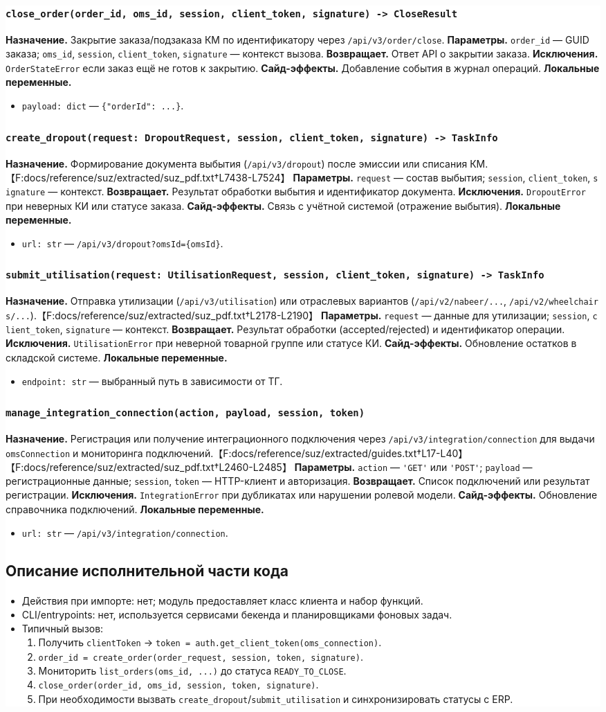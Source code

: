 ### `close_order(order_id, oms_id, session, client_token, signature) -> CloseResult`
**Назначение.** Закрытие заказа/подзаказа КМ по идентификатору через `/api/v3/order/close`.
**Параметры.** `order_id` — GUID заказа; `oms_id`, `session`, `client_token`, `signature` — контекст вызова.
**Возвращает.** Ответ API о закрытии заказа.
**Исключения.** `OrderStateError` если заказ ещё не готов к закрытию.
**Сайд-эффекты.** Добавление события в журнал операций.
**Локальные переменные.**
- `payload: dict` — `{"orderId": ...}`.

### `create_dropout(request: DropoutRequest, session, client_token, signature) -> TaskInfo`
**Назначение.** Формирование документа выбытия (`/api/v3/dropout`) после эмиссии или списания КМ. 【F:docs/reference/suz/extracted/suz_pdf.txt†L7438-L7524】
**Параметры.** `request` — состав выбытия; `session`, `client_token`, `signature` — контекст.
**Возвращает.** Результат обработки выбытия и идентификатор документа.
**Исключения.** `DropoutError` при неверных КИ или статусе заказа.
**Сайд-эффекты.** Связь с учётной системой (отражение выбытия).
**Локальные переменные.**
- `url: str` — `/api/v3/dropout?omsId={omsId}`.

### `submit_utilisation(request: UtilisationRequest, session, client_token, signature) -> TaskInfo`
**Назначение.** Отправка утилизации (`/api/v3/utilisation`) или отраслевых вариантов (`/api/v2/nabeer/...`, `/api/v2/wheelchairs/...`).【F:docs/reference/suz/extracted/suz_pdf.txt†L2178-L2190】
**Параметры.** `request` — данные для утилизации; `session`, `client_token`, `signature` — контекст.
**Возвращает.** Результат обработки (accepted/rejected) и идентификатор операции.
**Исключения.** `UtilisationError` при неверной товарной группе или статусе КИ.
**Сайд-эффекты.** Обновление остатков в складской системе.
**Локальные переменные.**
- `endpoint: str` — выбранный путь в зависимости от ТГ.

### `manage_integration_connection(action, payload, session, token)`
**Назначение.** Регистрация или получение интеграционного подключения через `/api/v3/integration/connection` для выдачи `omsConnection` и мониторинга подключений.【F:docs/reference/suz/extracted/guides.txt†L17-L40】【F:docs/reference/suz/extracted/suz_pdf.txt†L2460-L2485】
**Параметры.** `action` — `'GET'` или `'POST'`; `payload` — регистрационные данные; `session`, `token` — HTTP-клиент и авторизация.
**Возвращает.** Список подключений или результат регистрации.
**Исключения.** `IntegrationError` при дубликатах или нарушении ролевой модели.
**Сайд-эффекты.** Обновление справочника подключений.
**Локальные переменные.**
- `url: str` — `/api/v3/integration/connection`.

## Описание исполнительной части кода
- Действия при импорте: нет; модуль предоставляет класс клиента и набор функций.
- CLI/entrypoints: нет, используется сервисами бекенда и планировщиками фоновых задач.
- Типичный вызов:
  1. Получить `clientToken` → `token = auth.get_client_token(oms_connection)`.
  2. `order_id = create_order(order_request, session, token, signature)`.
  3. Мониторить `list_orders(oms_id, ...)` до статуса `READY_TO_CLOSE`.
  4. `close_order(order_id, oms_id, session, token, signature)`.
  5. При необходимости вызвать `create_dropout`/`submit_utilisation` и синхронизировать статусы с ERP.
